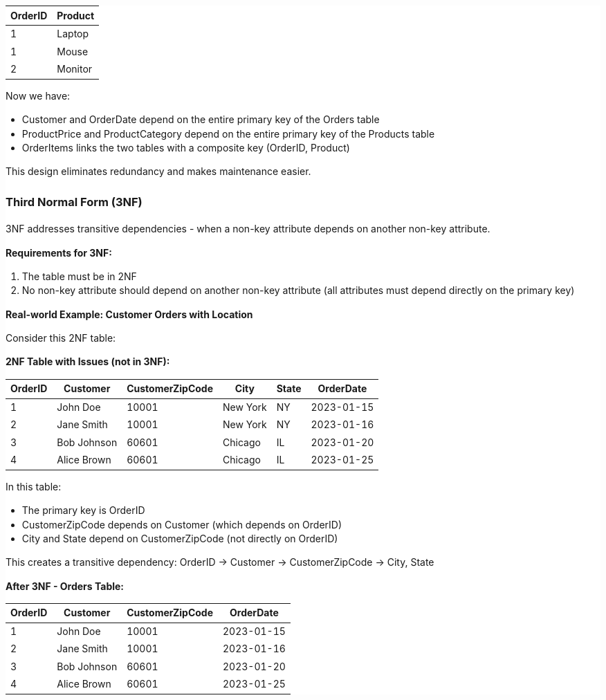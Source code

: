 | OrderID | Product  |
|---------|----------|
| 1       | Laptop   |
| 1       | Mouse    |
| 2       | Monitor  |

Now we have:
- Customer and OrderDate depend on the entire primary key of the Orders table
- ProductPrice and ProductCategory depend on the entire primary key of the Products table
- OrderItems links the two tables with a composite key (OrderID, Product)

This design eliminates redundancy and makes maintenance easier.

### Third Normal Form (3NF)

3NF addresses transitive dependencies - when a non-key attribute depends on another non-key attribute.

**Requirements for 3NF:**
1. The table must be in 2NF
2. No non-key attribute should depend on another non-key attribute (all attributes must depend directly on the primary key)

**Real-world Example: Customer Orders with Location**

Consider this 2NF table:

**2NF Table with Issues (not in 3NF):**

| OrderID | Customer    | CustomerZipCode | City         | State      | OrderDate  |
|---------|-------------|-----------------|--------------|------------|------------|
| 1       | John Doe    | 10001           | New York     | NY         | 2023-01-15 |
| 2       | Jane Smith  | 10001           | New York     | NY         | 2023-01-16 |
| 3       | Bob Johnson | 60601           | Chicago      | IL         | 2023-01-20 |
| 4       | Alice Brown | 60601           | Chicago      | IL         | 2023-01-25 |

In this table:
- The primary key is OrderID
- CustomerZipCode depends on Customer (which depends on OrderID)
- City and State depend on CustomerZipCode (not directly on OrderID)

This creates a transitive dependency: OrderID → Customer → CustomerZipCode → City, State

**After 3NF - Orders Table:**

| OrderID | Customer    | CustomerZipCode | OrderDate  |
|---------|-------------|-----------------|------------|
| 1       | John Doe    | 10001           | 2023-01-15 |
| 2       | Jane Smith  | 10001           | 2023-01-16 |
| 3       | Bob Johnson | 60601           | 2023-01-20 |
| 4       | Alice Brown | 60601           | 2023-01-25 |
